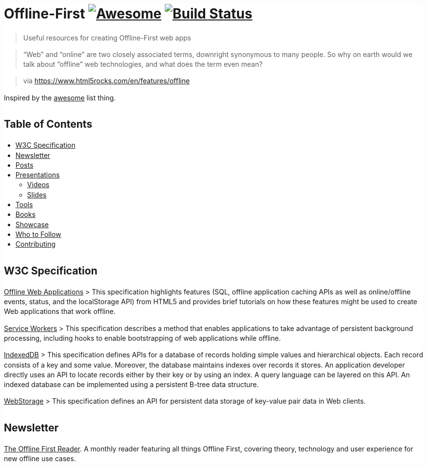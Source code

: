 Offline-First [![Awesome](https://cdn.rawgit.com/sindresorhus/awesome/d7305f38d29fed78fa85652e3a63e154dd8e8829/media/badge.svg)](https://github.com/sindresorhus/awesome) [![Build Status](https://img.shields.io/travis/pazguille/offline-first.svg)](https://travis-ci.org/pazguille/offline-first)
=====================================================================================================================================================================================================================================================================================================

> Useful resources for creating Offline-First web apps

> “Web” and “online” are two closely associated terms, downright synonymous to many people. So why on earth would we talk about “offline” web technologies, and what does the term even mean?

> via https://www.html5rocks.com/en/features/offline

Inspired by the [awesome](https://github.com/sindresorhus/awesome) list thing.

Table of Contents
-----------------

-   [W3C Specification](#w3c-specification)
-   [Newsletter](#newsletter)
-   [Posts](#posts)
-   [Presentations](#presentations)
    -   [Videos](#videos)
    -   [Slides](#slides)
-   [Tools](#tools)
-   [Books](#books)
-   [Showcase](#showcase)
-   [Who to Follow](#who-to-follow)
-   [Contributing](#contributing)

W3C Specification
-----------------

[Offline Web Applications](http://www.w3.org/TR/offline-webapps/) &gt; This specification highlights features (SQL, offline application caching APIs as well as online/offline events, status, and the localStorage API) from HTML5 and provides brief tutorials on how these features might be used to create Web applications that work offline.

[Service Workers](http://www.w3.org/TR/service-workers/) &gt; This specification describes a method that enables applications to take advantage of persistent background processing, including hooks to enable bootstrapping of web applications while offline.

[IndexedDB](http://www.w3.org/TR/IndexedDB/) &gt; This specification defines APIs for a database of records holding simple values and hierarchical objects. Each record consists of a key and some value. Moreover, the database maintains indexes over records it stores. An application developer directly uses an API to locate records either by their key or by using an index. A query language can be layered on this API. An indexed database can be implemented using a persistent B-tree data structure.

[WebStorage](http://www.w3.org/TR/webstorage/) &gt; This specification defines an API for persistent data storage of key-value pair data in Web clients.

Newsletter
----------

[The Offline First Reader](http://offlinefirst.us4.list-manage1.com/subscribe?u=12d36bbe9418ed6a43127cd62&id=7fc00bfaef). A monthly reader featuring all things Offline First, covering theory, technology and user experience for new offline use cases.
